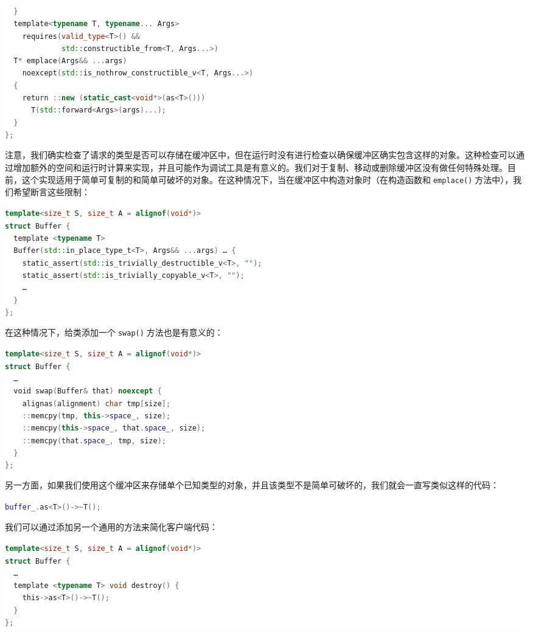 ```cpp
  }
  template<typename T, typename... Args>
    requires(valid_type<T>() &&
             std::constructible_from<T, Args...>)
  T* emplace(Args&& ...args)
    noexcept(std::is_nothrow_constructible_v<T, Args...>)
  {
    return ::new (static_cast<void*>(as<T>()))
      T(std::forward<Args>(args)...);
  }
};
```

注意，我们确实检查了请求的类型是否可以存储在缓冲区中，但在运行时没有进行检查以确保缓冲区确实包含这样的对象。这种检查可以通过增加额外的空间和运行时计算来实现，并且可能作为调试工具是有意义的。我们对于复制、移动或删除缓冲区没有做任何特殊处理。目前，这个实现适用于简单可复制的和简单可破坏的对象。在这种情况下，当在缓冲区中构造对象时（在构造函数和 `emplace()` 方法中），我们希望断言这些限制：

```cpp
template<size_t S, size_t A = alignof(void*)>
struct Buffer {
  template <typename T>
  Buffer(std::in_place_type_t<T>, Args&& ...args) … {
    static_assert(std::is_trivially_destructible_v<T>, "");
    static_assert(std::is_trivially_copyable_v<T>, "");
    …
  }
};
```

在这种情况下，给类添加一个 `swap()` 方法也是有意义的：

```cpp
template<size_t S, size_t A = alignof(void*)>
struct Buffer {
  …
  void swap(Buffer& that) noexcept {
    alignas(alignment) char tmp[size];
    ::memcpy(tmp, this->space_, size);
    ::memcpy(this->space_, that.space_, size);
    ::memcpy(that.space_, tmp, size);
  }
};
```

另一方面，如果我们使用这个缓冲区来存储单个已知类型的对象，并且该类型不是简单可破坏的，我们就会一直写类似这样的代码：

```cpp
buffer_.as<T>()->~T();
```

我们可以通过添加另一个通用的方法来简化客户端代码：

```cpp
template<size_t S, size_t A = alignof(void*)>
struct Buffer {
  …
  template <typename T> void destroy() {
    this->as<T>()->~T();
  }
};
```

